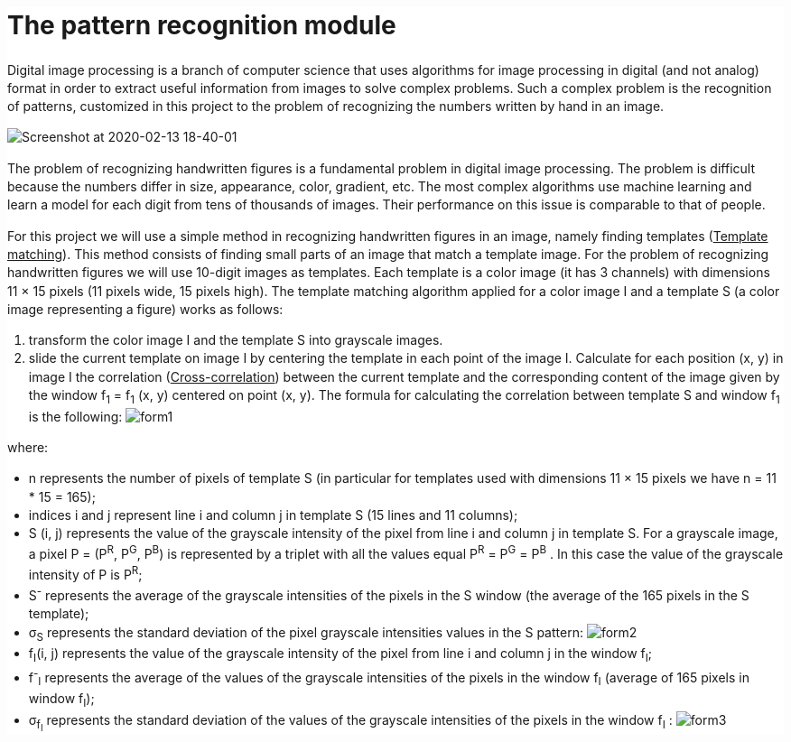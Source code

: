 # The pattern recognition module
Digital image processing is a branch of computer science that uses algorithms for image processing in digital (and not analog) format in order to extract useful information from images to solve complex problems. Such a complex problem is the recognition of patterns, customized in this project to the problem of recognizing the numbers written by hand in an image.

![Screenshot at 2020-02-13 18-40-01](https://user-images.githubusercontent.com/57111995/74456972-48b06b80-4e90-11ea-8488-2ce610777fab.png)

The problem of recognizing handwritten figures is a fundamental problem in digital image processing. The problem is difficult because the numbers differ in size, appearance, color, gradient, etc. The most complex algorithms use machine learning and learn a model for each digit from tens of thousands of images. Their performance on this issue is comparable to that of people.

For this project we will use a simple method in recognizing handwritten figures in an image, namely finding templates ([Template matching](https://en.wikipedia.org/wiki/Template_matching)). This method consists of finding small parts of an image that match a template image. For the problem of recognizing handwritten figures we will use 10-digit images as templates. Each template is a color image (it has 3 channels) with dimensions 11 × 15 pixels (11 pixels wide, 15 pixels high). The template matching algorithm applied for a color image I  and a template S (a color image representing a figure) works as follows:
1) transform the color image I and the template S into grayscale images.
2) slide the current template on image I by centering the template in each point of the image I. Calculate for each position (x, y) in image I the correlation ([Cross-correlation](https://en.wikipedia.org/wiki/Cross-correlation)) between the current template and the corresponding content of the image given by the window f<sub>1</sub> = f<sub>1</sub> (x, y) centered on point (x, y). The formula for calculating the correlation between template S and window f<sub>1</sub> is the following:
![form1](https://user-images.githubusercontent.com/57111995/74458099-de98c600-4e91-11ea-9eb3-8609f28fedef.png)

where:
- n represents the number of pixels of template S (in particular for templates used with dimensions 11 × 15 pixels we have n = 11 * 15 = 165);
- indices i and j represent line i and column j in template S (15 lines and 11 columns);
- S (i, j) represents the value of the grayscale intensity of the pixel from line i and column j in template S. For a grayscale image, a pixel P = (P<sup>R</sup>, P<sup>G</sup>, P<sup>B</sup>) is represented by a triplet with all the values equal P<sup>R</sup> = P<sup>G</sup> = P<sup>B</sup> . In this case the value of the grayscale intensity of P is P<sup>R</sup>;
- S<sup>-</sup> represents the average of the grayscale intensities of the pixels in the S window (the average of the 165 pixels in the S template);
- σ<sub>S</sub> represents the standard deviation of the pixel grayscale intensities values in the S pattern:
![form2](https://user-images.githubusercontent.com/57111995/74458596-9f1ea980-4e92-11ea-92a2-cfec30c0efb1.png)
- f<sub>I</sub>(i, j) represents the value of the grayscale intensity of the pixel from line i and column j in the window f<sub>I</sub>;
- f<sup>-</sup><sub>I</sub> represents the average of the values of the grayscale intensities of the pixels in the window f<sub>I</sub> (average of 165 pixels in window f<sub>I</sub>);
- σ<sub>f<sub>I</sub></sub> represents the standard deviation of the values of the grayscale intensities of the pixels in the window f<sub>I</sub> :
![form3](https://user-images.githubusercontent.com/57111995/74459030-4996cc80-4e93-11ea-911e-094118e3d423.png)
